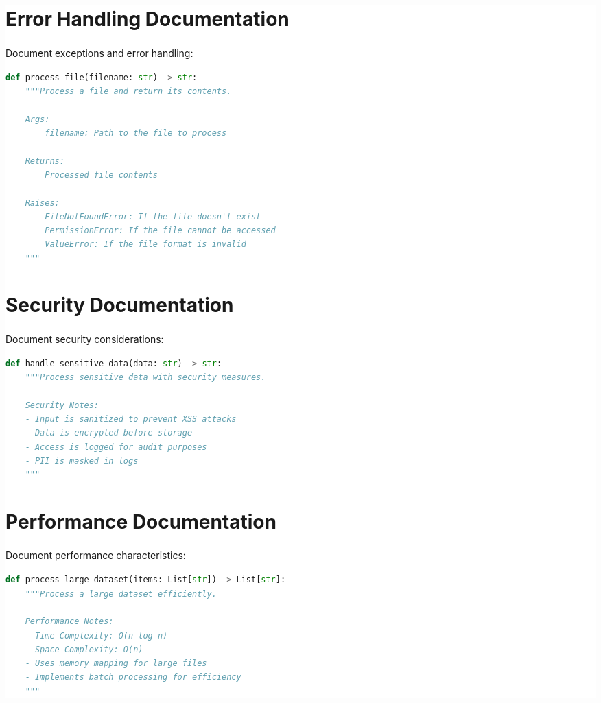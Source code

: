 # Error Handling Documentation

Document exceptions and error handling:
```python
def process_file(filename: str) -> str:
    """Process a file and return its contents.
    
    Args:
        filename: Path to the file to process
        
    Returns:
        Processed file contents
        
    Raises:
        FileNotFoundError: If the file doesn't exist
        PermissionError: If the file cannot be accessed
        ValueError: If the file format is invalid
    """
```

# Security Documentation

Document security considerations:
```python
def handle_sensitive_data(data: str) -> str:
    """Process sensitive data with security measures.
    
    Security Notes:
    - Input is sanitized to prevent XSS attacks
    - Data is encrypted before storage
    - Access is logged for audit purposes
    - PII is masked in logs
    """
```

# Performance Documentation

Document performance characteristics:
```python
def process_large_dataset(items: List[str]) -> List[str]:
    """Process a large dataset efficiently.
    
    Performance Notes:
    - Time Complexity: O(n log n)
    - Space Complexity: O(n)
    - Uses memory mapping for large files
    - Implements batch processing for efficiency
    """
```
